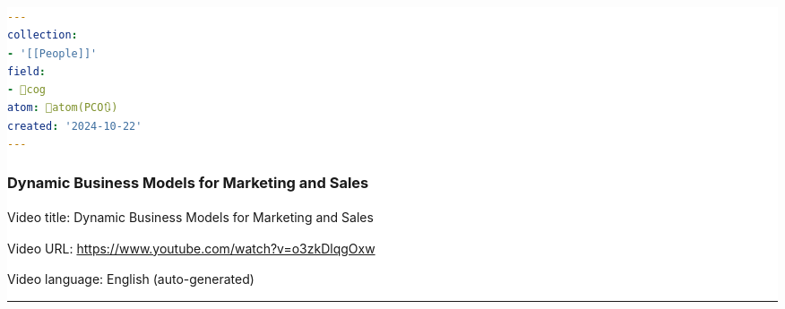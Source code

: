 ```yaml
---
collection:
- '[[People]]'
field:
- 👾cog
atom: 🧭atom(PCO🔃)
created: '2024-10-22'
---
```


### Dynamic Business Models for Marketing and Sales

Video title: Dynamic Business Models for Marketing and Sales
    
Video URL: https://www.youtube.com/watch?v=o3zkDlqgOxw
    
Video language: English (auto-generated)
    
--------------------------------
